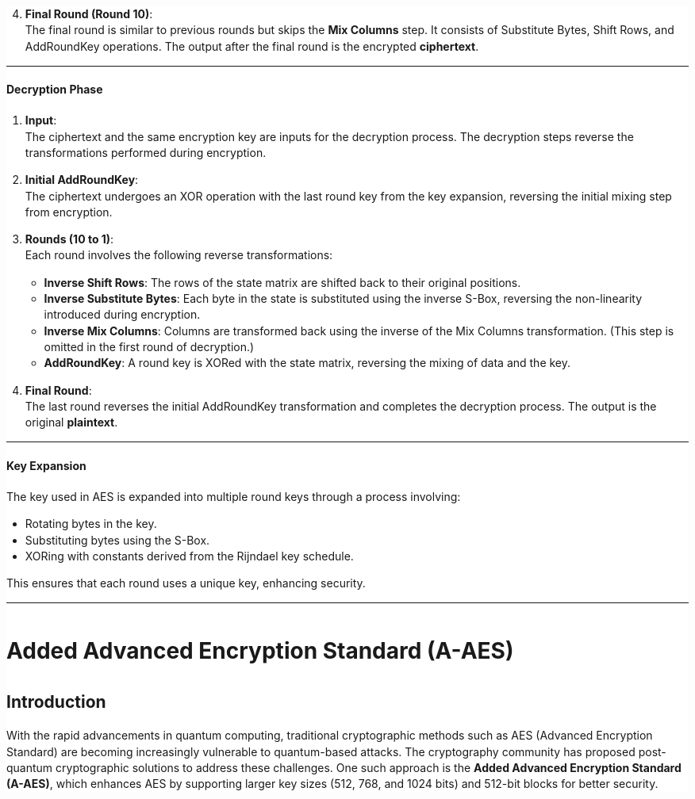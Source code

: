 4. **Final Round (Round 10)**:  
   The final round is similar to previous rounds but skips the **Mix Columns** step. It consists of Substitute Bytes, Shift Rows, and AddRoundKey operations. The output after the final round is the encrypted **ciphertext**.

---

#### **Decryption Phase**
1. **Input**:  
   The ciphertext and the same encryption key are inputs for the decryption process. The decryption steps reverse the transformations performed during encryption.

2. **Initial AddRoundKey**:  
   The ciphertext undergoes an XOR operation with the last round key from the key expansion, reversing the initial mixing step from encryption.

3. **Rounds (10 to 1)**:  
   Each round involves the following reverse transformations:
   - **Inverse Shift Rows**: The rows of the state matrix are shifted back to their original positions.
   - **Inverse Substitute Bytes**: Each byte in the state is substituted using the inverse S-Box, reversing the non-linearity introduced during encryption.
   - **Inverse Mix Columns**: Columns are transformed back using the inverse of the Mix Columns transformation. (This step is omitted in the first round of decryption.)
   - **AddRoundKey**: A round key is XORed with the state matrix, reversing the mixing of data and the key.

4. **Final Round**:  
   The last round reverses the initial AddRoundKey transformation and completes the decryption process. The output is the original **plaintext**.

---

#### **Key Expansion**  
The key used in AES is expanded into multiple round keys through a process involving:
- Rotating bytes in the key.
- Substituting bytes using the S-Box.
- XORing with constants derived from the Rijndael key schedule.

This ensures that each round uses a unique key, enhancing security.

---



# **Added Advanced Encryption Standard (A-AES)**

## **Introduction**
With the rapid advancements in quantum computing, traditional cryptographic methods such as AES (Advanced Encryption Standard) are becoming increasingly vulnerable to quantum-based attacks. The cryptography community has proposed post-quantum cryptographic solutions to address these challenges. One such approach is the **Added Advanced Encryption Standard (A-AES)**, which enhances AES by supporting larger key sizes (512, 768, and 1024 bits) and 512-bit blocks for better security.
